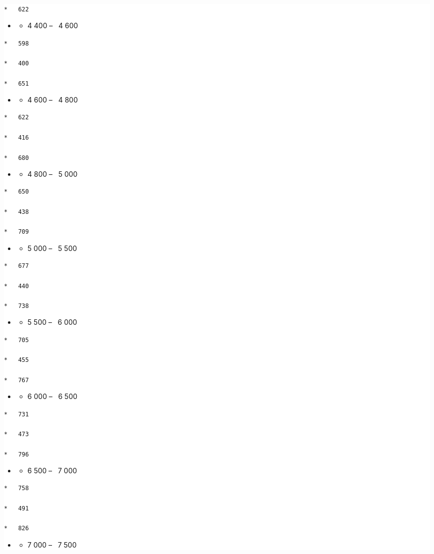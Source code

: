     *   622


*    *   4 400 –   4 600

    *   598

    *   400

    *   651


*    *   4 600 –   4 800

    *   622

    *   416

    *   680


*    *   4 800 –   5 000

    *   650

    *   438

    *   709


*    *   5 000 –   5 500

    *   677

    *   440

    *   738


*    *   5 500 –   6 000

    *   705

    *   455

    *   767


*    *   6 000 –   6 500

    *   731

    *   473

    *   796


*    *   6 500 –   7 000

    *   758

    *   491

    *   826


*    *   7 000 –   7 500
